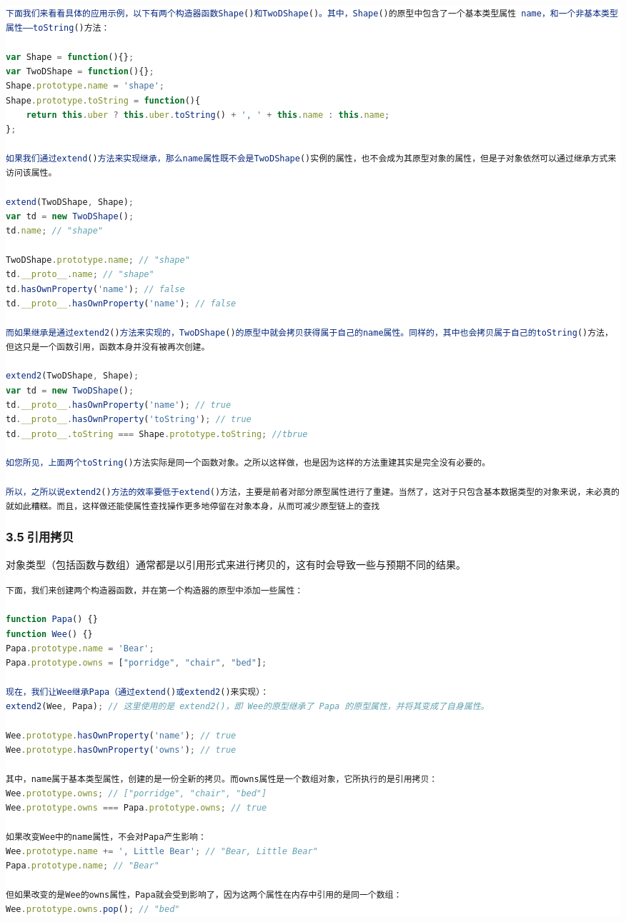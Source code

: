 ```js
下面我们来看看具体的应用示例，以下有两个构造器函数Shape()和TwoDShape()。其中，Shape()的原型中包含了一个基本类型属性 name，和一个非基本类型属性——toString()方法：

var Shape = function(){};
var TwoDShape = function(){};
Shape.prototype.name = 'shape';
Shape.prototype.toString = function(){
	return this.uber ? this.uber.toString() + ', ' + this.name : this.name;
};

如果我们通过extend()方法来实现继承，那么name属性既不会是TwoDShape()实例的属性，也不会成为其原型对象的属性，但是子对象依然可以通过继承方式来访问该属性。

extend(TwoDShape, Shape);
var td = new TwoDShape();
td.name; // "shape"

TwoDShape.prototype.name; // "shape"
td.__proto__.name; // "shape"
td.hasOwnProperty('name'); // false
td.__proto__.hasOwnProperty('name'); // false

而如果继承是通过extend2()方法来实现的，TwoDShape()的原型中就会拷贝获得属于自己的name属性。同样的，其中也会拷贝属于自己的toString()方法，但这只是一个函数引用，函数本身并没有被再次创建。

extend2(TwoDShape, Shape);
var td = new TwoDShape();
td.__proto__.hasOwnProperty('name'); // true
td.__proto__.hasOwnProperty('toString'); // true
td.__proto__.toString === Shape.prototype.toString; //tbrue

如您所见，上面两个toString()方法实际是同一个函数对象。之所以这样做，也是因为这样的方法重建其实是完全没有必要的。

所以，之所以说extend2()方法的效率要低于extend()方法，主要是前者对部分原型属性进行了重建。当然了，这对于只包含基本数据类型的对象来说，未必真的就如此糟糕。而且，这样做还能使属性查找操作更多地停留在对象本身，从而可减少原型链上的查找
```

### 3.5 引用拷贝

对象类型（包括函数与数组）通常都是以引用形式来进行拷贝的，这有时会导致一些与预期不同的结果。

```js
下面，我们来创建两个构造器函数，并在第一个构造器的原型中添加一些属性：

function Papa() {}
function Wee() {}
Papa.prototype.name = 'Bear';
Papa.prototype.owns = ["porridge", "chair", "bed"];

现在，我们让Wee继承Papa（通过extend()或extend2()来实现）：
extend2(Wee, Papa); // 这里使用的是 extend2()，即 Wee的原型继承了 Papa 的原型属性，并将其变成了自身属性。

Wee.prototype.hasOwnProperty('name'); // true
Wee.prototype.hasOwnProperty('owns'); // true

其中，name属于基本类型属性，创建的是一份全新的拷贝。而owns属性是一个数组对象，它所执行的是引用拷贝：
Wee.prototype.owns; // ["porridge", "chair", "bed"]
Wee.prototype.owns === Papa.prototype.owns; // true

如果改变Wee中的name属性，不会对Papa产生影响：
Wee.prototype.name += ', Little Bear'; // "Bear, Little Bear"
Papa.prototype.name; // "Bear"

但如果改变的是Wee的owns属性，Papa就会受到影响了，因为这两个属性在内存中引用的是同一个数组：
Wee.prototype.owns.pop(); // "bed"
```
